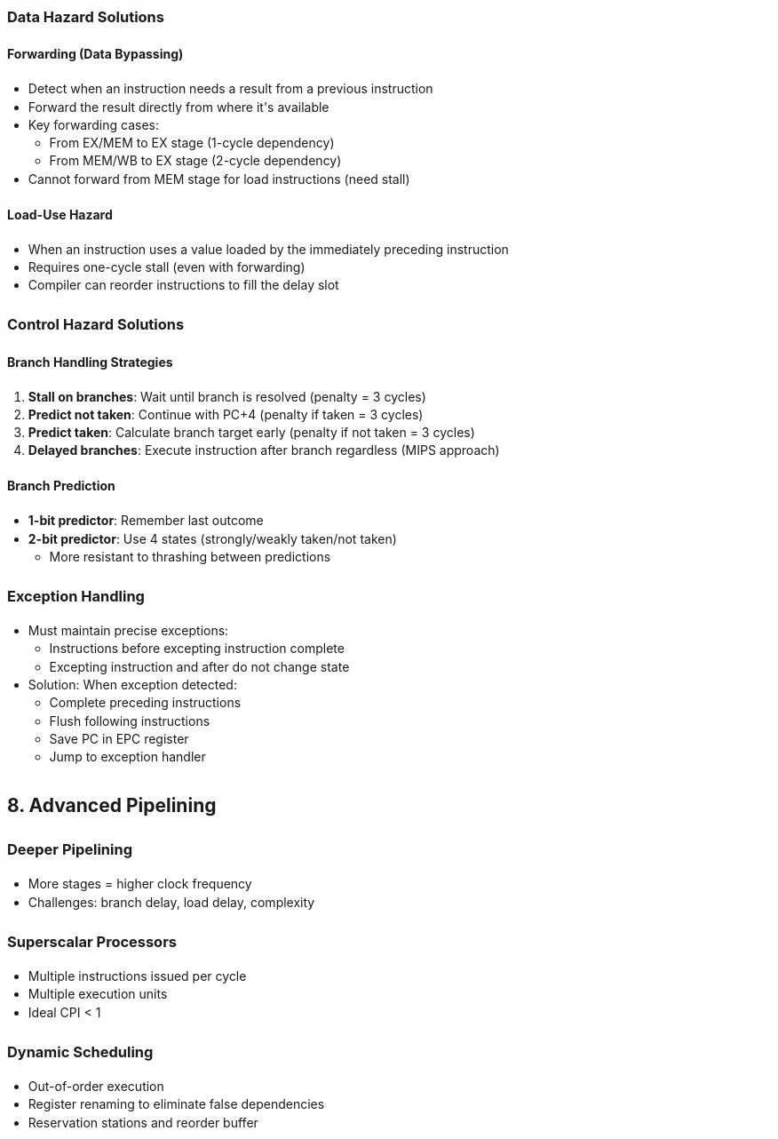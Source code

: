 ### Data Hazard Solutions
#### Forwarding (Data Bypassing)
- Detect when an instruction needs a result from a previous instruction
- Forward the result directly from where it's available
- Key forwarding cases:
	- From EX/MEM to EX stage (1-cycle dependency)
	- From MEM/WB to EX stage (2-cycle dependency)
- Cannot forward from MEM stage for load instructions (need stall)

#### Load-Use Hazard
- When an instruction uses a value loaded by the immediately preceding instruction
- Requires one-cycle stall (even with forwarding)
- Compiler can reorder instructions to fill the delay slot

### Control Hazard Solutions
#### Branch Handling Strategies
1. **Stall on branches**: Wait until branch is resolved (penalty = 3 cycles)
2. **Predict not taken**: Continue with PC+4 (penalty if taken = 3 cycles)
3. **Predict taken**: Calculate branch target early (penalty if not taken = 3 cycles)
4. **Delayed branches**: Execute instruction after branch regardless (MIPS approach)

#### Branch Prediction
- **1-bit predictor**: Remember last outcome
- **2-bit predictor**: Use 4 states (strongly/weakly taken/not taken)
	- More resistant to thrashing between predictions

### Exception Handling
- Must maintain precise exceptions:
	- Instructions before excepting instruction complete
	- Excepting instruction and after do not change state
- Solution: When exception detected:
	- Complete preceding instructions
	- Flush following instructions
	- Save PC in EPC register
	- Jump to exception handler

## 8. Advanced Pipelining

### Deeper Pipelining
- More stages = higher clock frequency
- Challenges: branch delay, load delay, complexity

### Superscalar Processors
- Multiple instructions issued per cycle
- Multiple execution units
- Ideal CPI < 1

### Dynamic Scheduling
- Out-of-order execution
- Register renaming to eliminate false dependencies
- Reservation stations and reorder buffer
